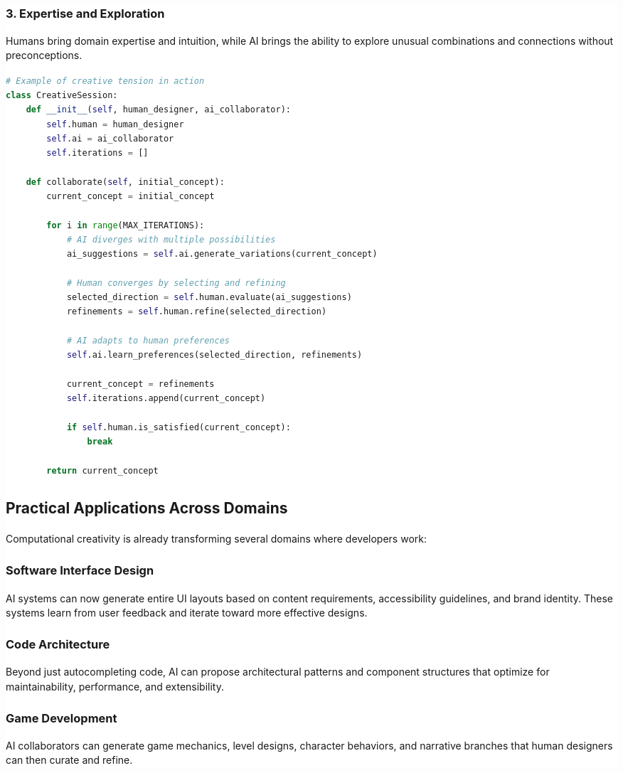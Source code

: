 ### 3. Expertise and Exploration
Humans bring domain expertise and intuition, while AI brings the ability to explore unusual combinations and connections without preconceptions.

```python
# Example of creative tension in action
class CreativeSession:
    def __init__(self, human_designer, ai_collaborator):
        self.human = human_designer
        self.ai = ai_collaborator
        self.iterations = []
    
    def collaborate(self, initial_concept):
        current_concept = initial_concept
        
        for i in range(MAX_ITERATIONS):
            # AI diverges with multiple possibilities
            ai_suggestions = self.ai.generate_variations(current_concept)
            
            # Human converges by selecting and refining
            selected_direction = self.human.evaluate(ai_suggestions)
            refinements = self.human.refine(selected_direction)
            
            # AI adapts to human preferences
            self.ai.learn_preferences(selected_direction, refinements)
            
            current_concept = refinements
            self.iterations.append(current_concept)
            
            if self.human.is_satisfied(current_concept):
                break
                
        return current_concept
```

## Practical Applications Across Domains

Computational creativity is already transforming several domains where developers work:

### Software Interface Design
AI systems can now generate entire UI layouts based on content requirements, accessibility guidelines, and brand identity. These systems learn from user feedback and iterate toward more effective designs.

### Code Architecture
Beyond just autocompleting code, AI can propose architectural patterns and component structures that optimize for maintainability, performance, and extensibility.

### Game Development
AI collaborators can generate game mechanics, level designs, character behaviors, and narrative branches that human designers can then curate and refine.
